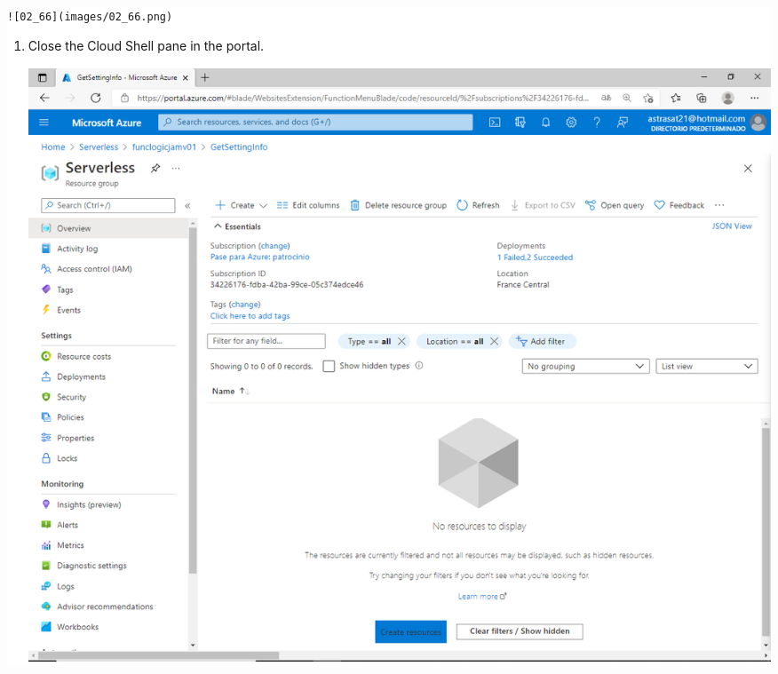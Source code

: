    ![02_66](images/02_66.png)

    

1. Close the Cloud Shell pane in the portal.

    

    ![02_67](images/02_67.PNG)
